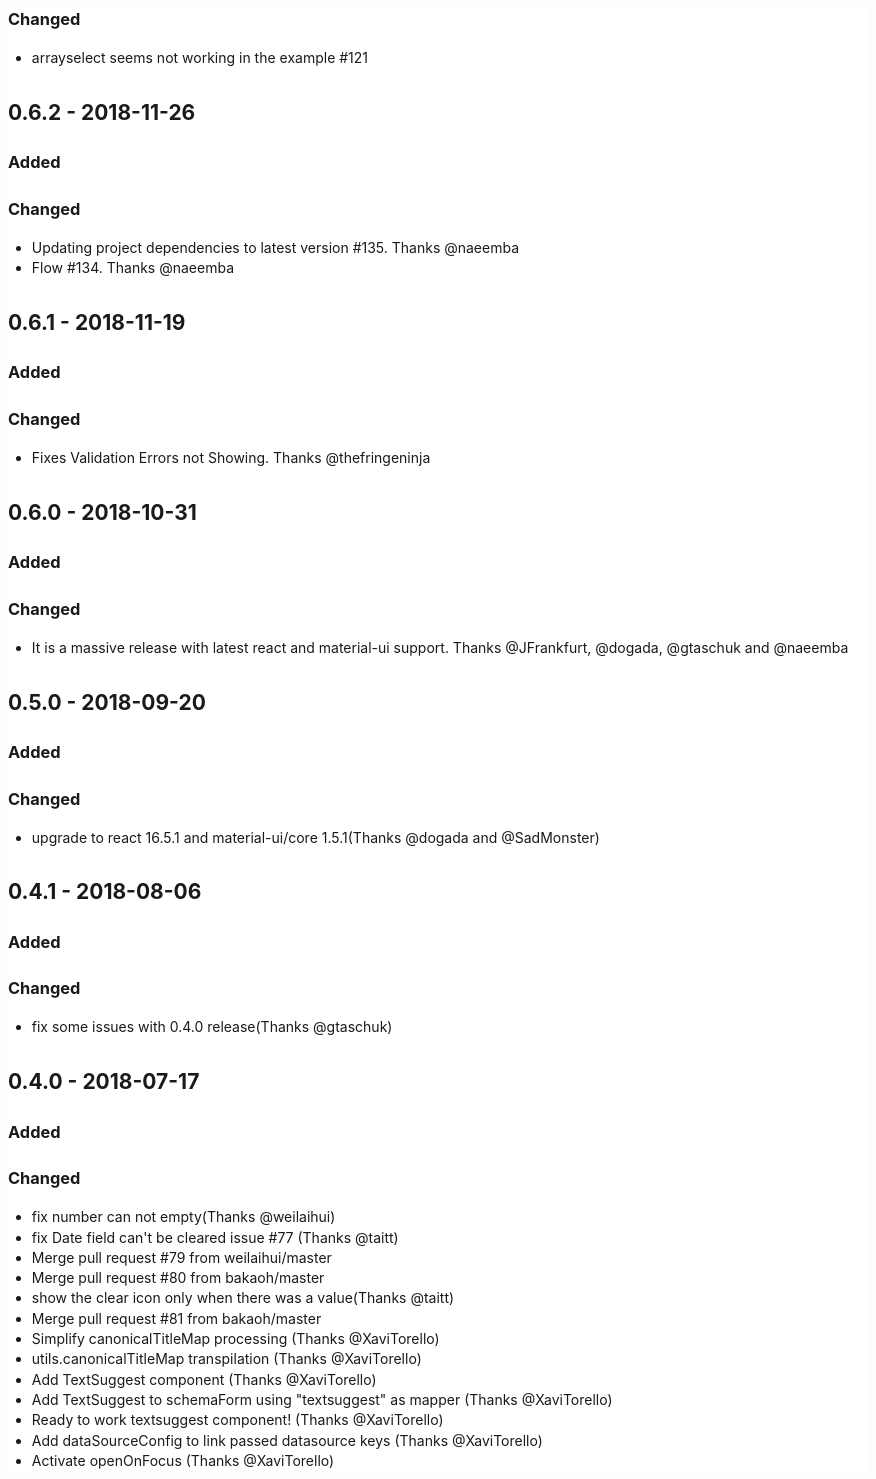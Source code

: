 ### Changed
- arrayselect seems not working in the example #121

## 0.6.2 - 2018-11-26
### Added

### Changed
- Updating project dependencies to latest version #135. Thanks @naeemba
- Flow #134. Thanks @naeemba

## 0.6.1 - 2018-11-19
### Added

### Changed
- Fixes Validation Errors not Showing. Thanks @thefringeninja


## 0.6.0 - 2018-10-31
### Added

### Changed
- It is a massive release with latest react and material-ui support. Thanks @JFrankfurt, @dogada, @gtaschuk and @naeemba 

## 0.5.0 - 2018-09-20
### Added

### Changed
- upgrade to react 16.5.1 and material-ui/core 1.5.1(Thanks @dogada and @SadMonster)


## 0.4.1 - 2018-08-06
### Added

### Changed
- fix some issues with 0.4.0 release(Thanks @gtaschuk)

## 0.4.0 - 2018-07-17
### Added

### Changed
- fix number can not empty(Thanks @weilaihui)
- fix Date field can't be cleared issue #77 (Thanks @taitt)
- Merge pull request #79 from weilaihui/master
- Merge pull request #80 from bakaoh/master
- show the clear icon only when there was a value(Thanks @taitt)
- Merge pull request #81 from bakaoh/master
- Simplify canonicalTitleMap processing (Thanks @XaviTorello)
- utils.canonicalTitleMap transpilation (Thanks @XaviTorello)
- Add TextSuggest component (Thanks @XaviTorello)
- Add TextSuggest to schemaForm using "textsuggest" as mapper (Thanks @XaviTorello)
- Ready to work textsuggest component! (Thanks @XaviTorello)
- Add dataSourceConfig to link passed datasource keys (Thanks @XaviTorello)
- Activate openOnFocus (Thanks @XaviTorello)